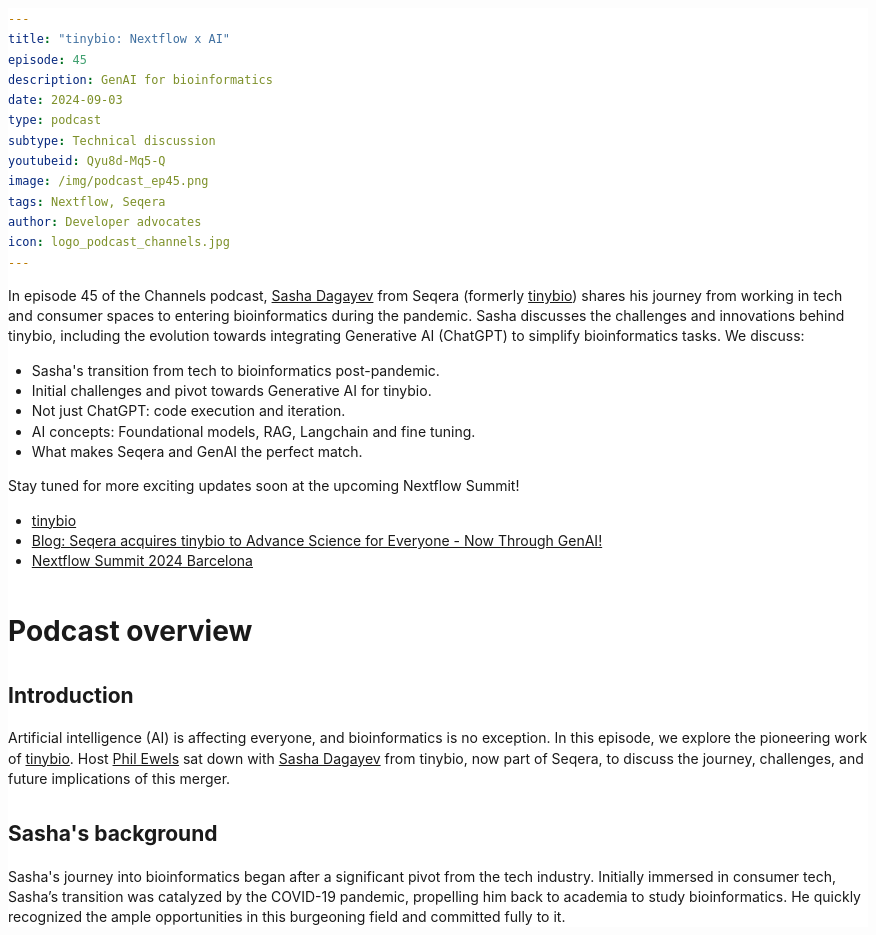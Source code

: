 ```yaml
---
title: "tinybio: Nextflow x AI"
episode: 45
description: GenAI for bioinformatics
date: 2024-09-03
type: podcast
subtype: Technical discussion
youtubeid: Qyu8d-Mq5-Q
image: /img/podcast_ep45.png
tags: Nextflow, Seqera
author: Developer advocates
icon: logo_podcast_channels.jpg
---
```


In episode 45 of the Channels podcast, [Sasha Dagayev](https://www.linkedin.com/in/sasha-dagayev/) from Seqera (formerly [tinybio](https://www.tinybio.cloud/)) shares his journey from working in tech and consumer spaces to entering bioinformatics during the pandemic. Sasha discusses the challenges and innovations behind tinybio, including the evolution towards integrating Generative AI (ChatGPT) to simplify bioinformatics tasks.  We discuss:

- Sasha's transition from tech to bioinformatics post-pandemic.
- Initial challenges and pivot towards Generative AI for tinybio.
- Not just ChatGPT: code execution and iteration.
- AI concepts: Foundational models, RAG, Langchain and fine tuning.
- What makes Seqera and GenAI the perfect match.

Stay tuned for more exciting updates soon at the upcoming Nextflow Summit!

- [tinybio](https://www.tinybio.cloud/)
- [Blog: Seqera acquires tinybio to Advance Science for Everyone - Now Through GenAI!](https://seqera.io/blog/tinybio-joins-seqera-to-advance-science-for-everyone-now-through-genai/)
- [Nextflow Summit 2024 Barcelona](https://summit.nextflow.io/2024/barcelona/)

# Podcast overview

## Introduction

Artificial intelligence (AI) is affecting everyone, and bioinformatics is no exception. In this episode, we explore the pioneering work of [tinybio](https://www.tinybio.cloud/). Host [Phil Ewels](https://x.com/tallphil) sat down with [Sasha Dagayev](https://www.linkedin.com/in/sasha-dagayev/) from tinybio, now part of Seqera, to discuss the journey, challenges, and future implications of this merger.

## Sasha's background

Sasha's journey into bioinformatics began after a significant pivot from the tech industry. Initially immersed in consumer tech, Sasha’s transition was catalyzed by the COVID-19 pandemic, propelling him back to academia to study bioinformatics. He quickly recognized the ample opportunities in this burgeoning field and committed fully to it.
